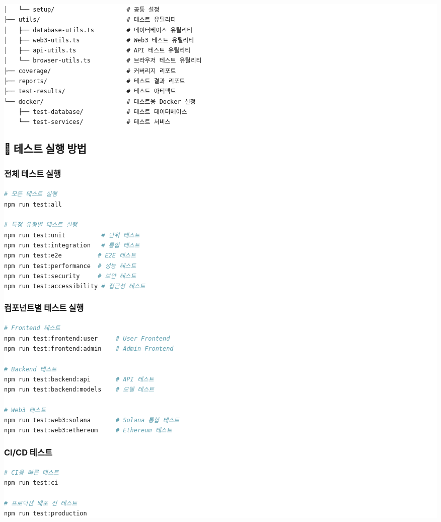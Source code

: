 ```
│   └── setup/                    # 공통 설정
├── utils/                        # 테스트 유틸리티
│   ├── database-utils.ts         # 데이터베이스 유틸리티
│   ├── web3-utils.ts             # Web3 테스트 유틸리티
│   ├── api-utils.ts              # API 테스트 유틸리티
│   └── browser-utils.ts          # 브라우저 테스트 유틸리티
├── coverage/                     # 커버리지 리포트
├── reports/                      # 테스트 결과 리포트
├── test-results/                 # 테스트 아티팩트
└── docker/                       # 테스트용 Docker 설정
    ├── test-database/            # 테스트 데이터베이스
    └── test-services/            # 테스트 서비스
```

## 🚀 테스트 실행 방법

### 전체 테스트 실행
```bash
# 모든 테스트 실행
npm run test:all

# 특정 유형별 테스트 실행
npm run test:unit          # 단위 테스트
npm run test:integration   # 통합 테스트
npm run test:e2e          # E2E 테스트
npm run test:performance  # 성능 테스트
npm run test:security     # 보안 테스트
npm run test:accessibility # 접근성 테스트
```

### 컴포넌트별 테스트 실행
```bash
# Frontend 테스트
npm run test:frontend:user     # User Frontend
npm run test:frontend:admin    # Admin Frontend

# Backend 테스트
npm run test:backend:api       # API 테스트
npm run test:backend:models    # 모델 테스트

# Web3 테스트
npm run test:web3:solana       # Solana 통합 테스트
npm run test:web3:ethereum     # Ethereum 테스트
```

### CI/CD 테스트
```bash
# CI용 빠른 테스트
npm run test:ci

# 프로덕션 배포 전 테스트
npm run test:production
```
